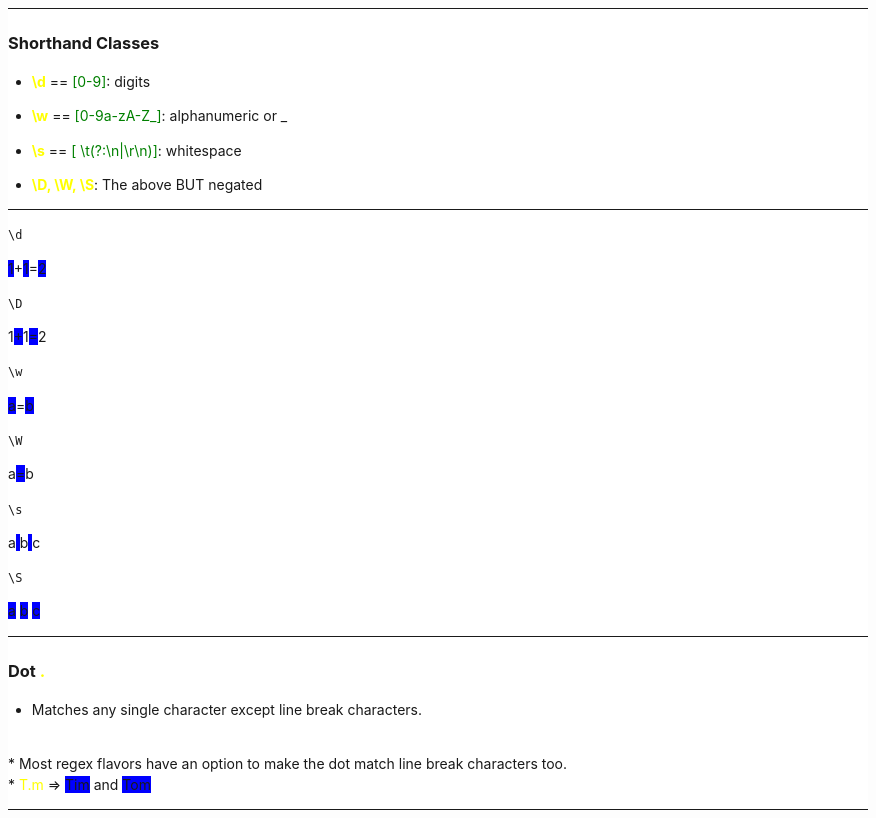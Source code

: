 
---
### Shorthand Classes


* <font color="yellow">**\d**</font> == <font color="green">[0-9]</font>: digits

* <font color="yellow">**\w**</font> == <font color="green">[0-9a-zA-Z\_]</font>: alphanumeric or \_

* <font color="yellow">**\s**</font> == <font color="green">[ \t(?:\n|\r\n)]</font>: whitespace

* <font color="yellow">**\D, \W, \S**</font>: The above BUT negated


---
```
\d
```
<font style="BACKGROUND-COLOR: blue">1</font>+<font style="BACKGROUND-COLOR: blue">1</font>=<font style="BACKGROUND-COLOR: blue">2</font>

```
\D
```
1<font style="BACKGROUND-COLOR: blue">+</font>1<font style="BACKGROUND-COLOR: blue">=</font>2


```
\w
```
<font style="BACKGROUND-COLOR: blue">a</font>=<font style="BACKGROUND-COLOR: blue">b</font>

```
\W 
```
a<font style="BACKGROUND-COLOR: blue">=</font>b


```
\s
```
a<font style="BACKGROUND-COLOR: blue"> </font>b<font style="BACKGROUND-COLOR: blue"> </font>c

```
\S
```
<font style="BACKGROUND-COLOR: blue">a</font> <font style="BACKGROUND-COLOR: blue">b</font> <font style="BACKGROUND-COLOR: blue">c</font>

---
### Dot <font color="yellow">**.**</font>

* Matches any single character except line break characters.   
<br/>
* Most regex flavors have an option to make the dot match line break characters too.  
<br/>
* <font color="yellow">T.m</font> =>  <font style="BACKGROUND-COLOR: blue">Tim</font> and <font style="BACKGROUND-COLOR: blue">Tom</font>

---